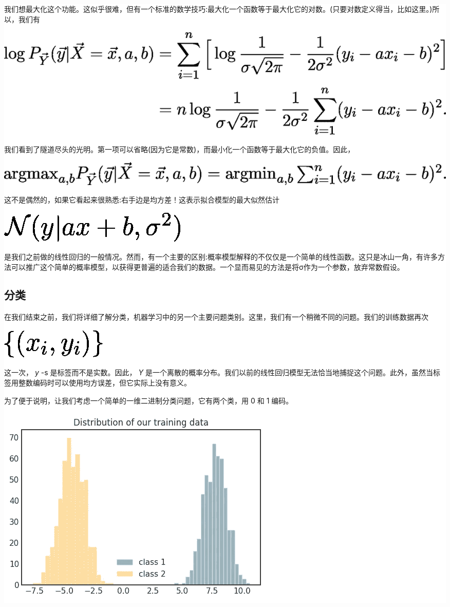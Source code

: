 我们想最大化这个功能。这似乎很难，但有一个标准的数学技巧:最大化一个函数等于最大化它的对数。(只要对数定义得当，比如这里。)所以，我们有

![](img/941552d93a56136928ce1b9365c0f13c.png)

我们看到了隧道尽头的光明。第一项可以省略(因为它是常数)，而最小化一个函数等于最大化它的负值。因此，

![](img/1884e37a6530dc9d72784f7b2f8ebed0.png)

这不是偶然的，如果它看起来很熟悉:右手边是均方差！这表示拟合模型的最大似然估计

![](img/de376c7dc3ffe1127b69431133bdbfde.png)

是我们之前做的线性回归的一般情况。然而，有一个主要的区别:概率模型解释的不仅仅是一个简单的线性函数。这只是冰山一角，有许多方法可以推广这个简单的概率模型，以获得更普遍的适合我们的数据。一个显而易见的方法是将σ作为一个参数，放弃常数假设。

## 分类

在我们结束之前，我们将详细了解分类，机器学习中的另一个主要问题类别。这里，我们有一个稍微不同的问题。我们的训练数据再次

![](img/0f7ca22ebb34a5718cd7c5a9487ae757.png)

这一次， *y* -s 是标签而不是实数。因此， *Y* 是一个离散的概率分布。我们以前的线性回归模型无法恰当地捕捉这个问题。此外，虽然当标签用整数编码时可以使用均方误差，但它实际上没有意义。

为了便于说明，让我们考虑一个简单的一维二进制分类问题，它有两个类，用 0 和 1 编码。

![](img/4c10481b09b043c31c85f914ea2673e4.png)
